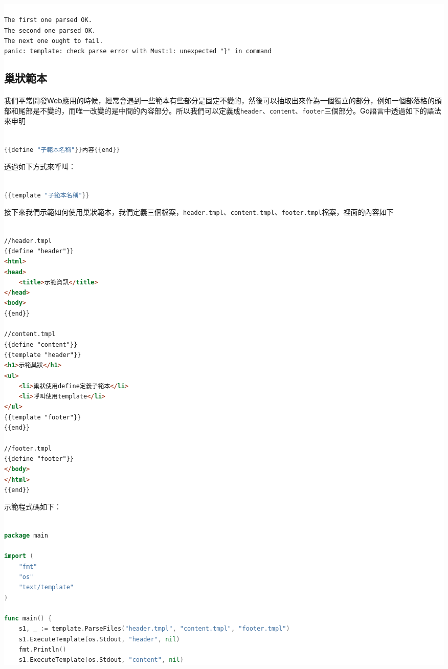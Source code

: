 ```

The first one parsed OK.
The second one parsed OK.
The next one ought to fail.
panic: template: check parse error with Must:1: unexpected "}" in command
```
## 巢狀範本
我們平常開發Web應用的時候，經常會遇到一些範本有些部分是固定不變的，然後可以抽取出來作為一個獨立的部分，例如一個部落格的頭部和尾部是不變的，而唯一改變的是中間的內容部分。所以我們可以定義成`header`、`content`、`footer`三個部分。Go語言中透過如下的語法來申明
```Go

{{define "子範本名稱"}}內容{{end}}
```
透過如下方式來呼叫：
```Go

{{template "子範本名稱"}}
```
接下來我們示範如何使用巢狀範本，我們定義三個檔案，`header.tmpl`、`content.tmpl`、`footer.tmpl`檔案，裡面的內容如下
```html

//header.tmpl
{{define "header"}}
<html>
<head>
	<title>示範資訊</title>
</head>
<body>
{{end}}

//content.tmpl
{{define "content"}}
{{template "header"}}
<h1>示範巢狀</h1>
<ul>
	<li>巢狀使用define定義子範本</li>
	<li>呼叫使用template</li>
</ul>
{{template "footer"}}
{{end}}

//footer.tmpl
{{define "footer"}}
</body>
</html>
{{end}}
```
示範程式碼如下：
```Go

package main

import (
	"fmt"
	"os"
	"text/template"
)

func main() {
	s1, _ := template.ParseFiles("header.tmpl", "content.tmpl", "footer.tmpl")
	s1.ExecuteTemplate(os.Stdout, "header", nil)
	fmt.Println()
	s1.ExecuteTemplate(os.Stdout, "content", nil)
```